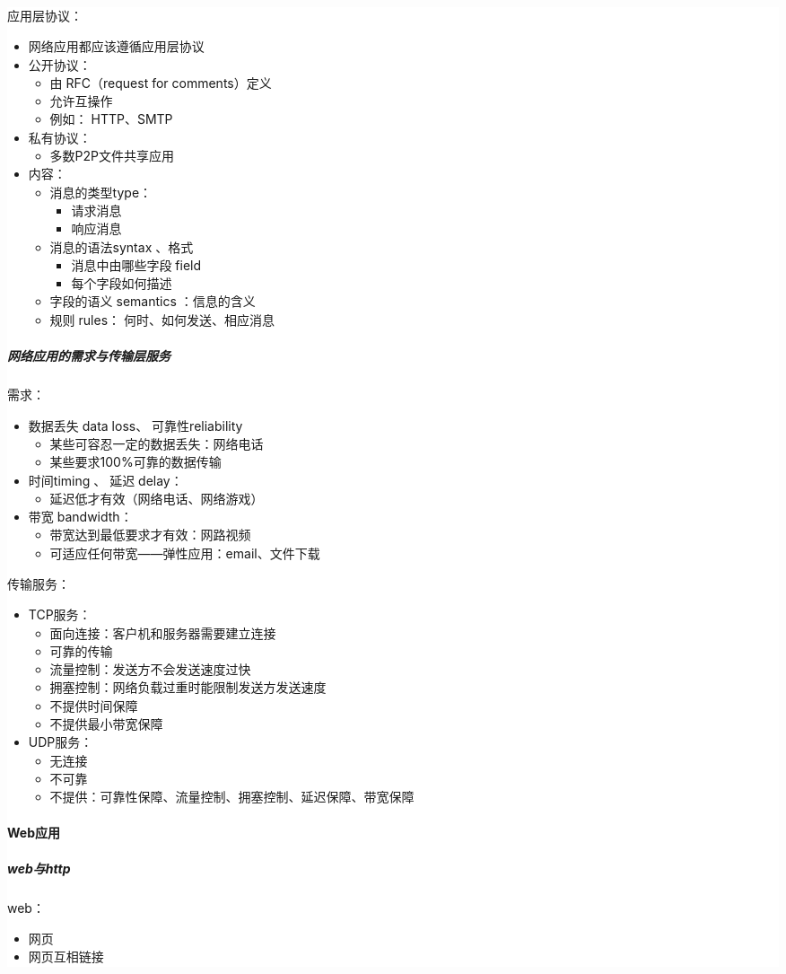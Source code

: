 应用层协议：

* 网络应用都应该遵循应用层协议
* 公开协议： 
   * 由 RFC（request for comments）定义
   * 允许互操作
   * 例如： HTTP、SMTP
* 私有协议：
  * 多数P2P文件共享应用
* 内容：
  * 消息的类型type：
    * 请求消息
    * 响应消息
  * 消息的语法syntax 、格式
    * 消息中由哪些字段 field
    * 每个字段如何描述
  * 字段的语义 semantics ：信息的含义
  * 规则 rules： 何时、如何发送、相应消息

##### 网络应用的需求与传输层服务

需求：

* 数据丢失 data loss、 可靠性reliability
  * 某些可容忍一定的数据丢失：网络电话
  * 某些要求100%可靠的数据传输
* 时间timing 、 延迟 delay：
  * 延迟低才有效（网络电话、网络游戏）
* 带宽 bandwidth：
  * 带宽达到最低要求才有效：网路视频
  * 可适应任何带宽——弹性应用：email、文件下载

传输服务：

* TCP服务：
  * 面向连接：客户机和服务器需要建立连接
  * 可靠的传输
  * 流量控制：发送方不会发送速度过快
  * 拥塞控制：网络负载过重时能限制发送方发送速度
  * 不提供时间保障
  * 不提供最小带宽保障
* UDP服务：
  * 无连接
  * 不可靠
  * 不提供：可靠性保障、流量控制、拥塞控制、延迟保障、带宽保障

#### Web应用

##### web与http

web：

* 网页
* 网页互相链接
